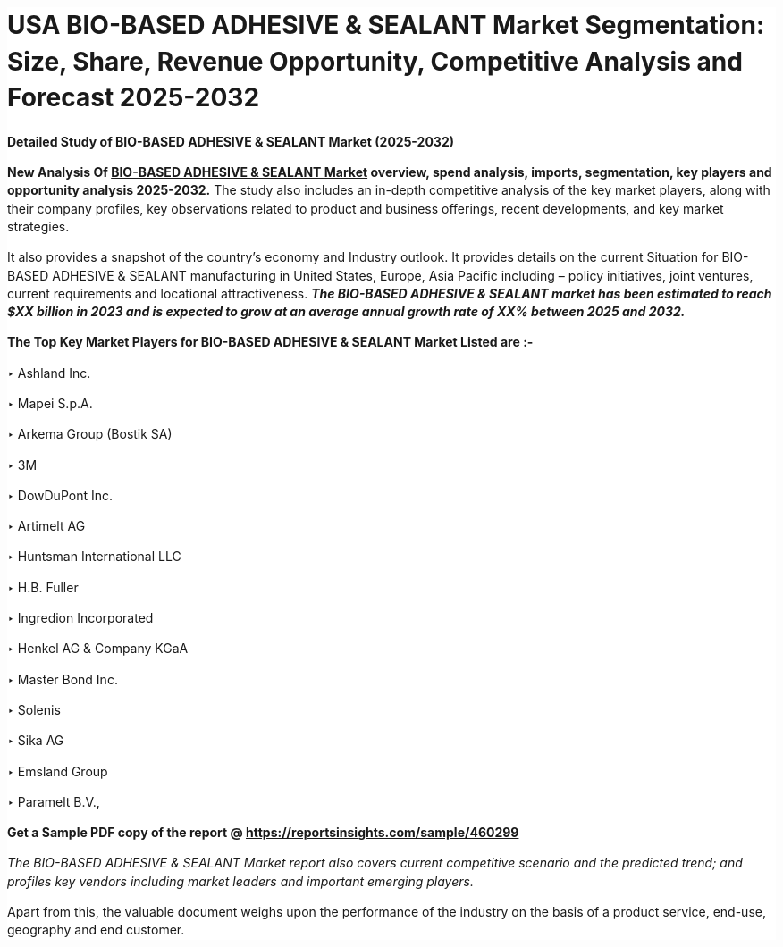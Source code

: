 # USA BIO-BASED ADHESIVE & SEALANT Market Segmentation: Size, Share, Revenue Opportunity, Competitive Analysis and Forecast 2025-2032

<strong>Detailed Study of BIO-BASED ADHESIVE & SEALANT Market (2025-2032)</strong>

<strong>New Analysis Of <a href=https://www.reportsinsights.com/sample/460299>BIO-BASED ADHESIVE & SEALANT Market</a> overview, spend analysis, imports, segmentation, key players and opportunity analysis 2025-2032.</strong> The study also includes an in-depth competitive analysis of the key market players, along with their company profiles, key observations related to product and business offerings, recent developments, and key market strategies.

It also provides a snapshot of the country’s economy and Industry outlook. It provides details on the current Situation for BIO-BASED ADHESIVE & SEALANT manufacturing in United States, Europe, Asia Pacific including – policy initiatives, joint ventures, current requirements and locational attractiveness. <strong><em>The BIO-BASED ADHESIVE & SEALANT market has been estimated to reach $XX billion in 2023 and is expected to grow at an average annual growth rate of XX% between 2025 and 2032.</em></strong>

<strong>The Top Key Market Players for BIO-BASED ADHESIVE & SEALANT Market Listed are :-</strong> 

‣ Ashland Inc.

‣ Mapei S.p.A.

‣ Arkema Group (Bostik SA)

‣ 3M

‣ DowDuPont Inc.

‣ Artimelt AG

‣ Huntsman International LLC

‣ H.B. Fuller

‣ Ingredion Incorporated

‣ Henkel AG & Company KGaA

‣ Master Bond Inc.

‣ Solenis

‣ Sika AG

‣ Emsland Group

‣ Paramelt B.V.,

<strong>Get a Sample PDF copy of the report @ <a href=https://reportsinsights.com/sample/460299>https://reportsinsights.com/sample/460299</a></strong>

<em>The BIO-BASED ADHESIVE & SEALANT Market report also covers current competitive scenario and the predicted trend; and profiles key vendors including market leaders and important emerging players.</em>

Apart from this, the valuable document weighs upon the performance of the industry on the basis of a product service, end-use, geography and end customer.
